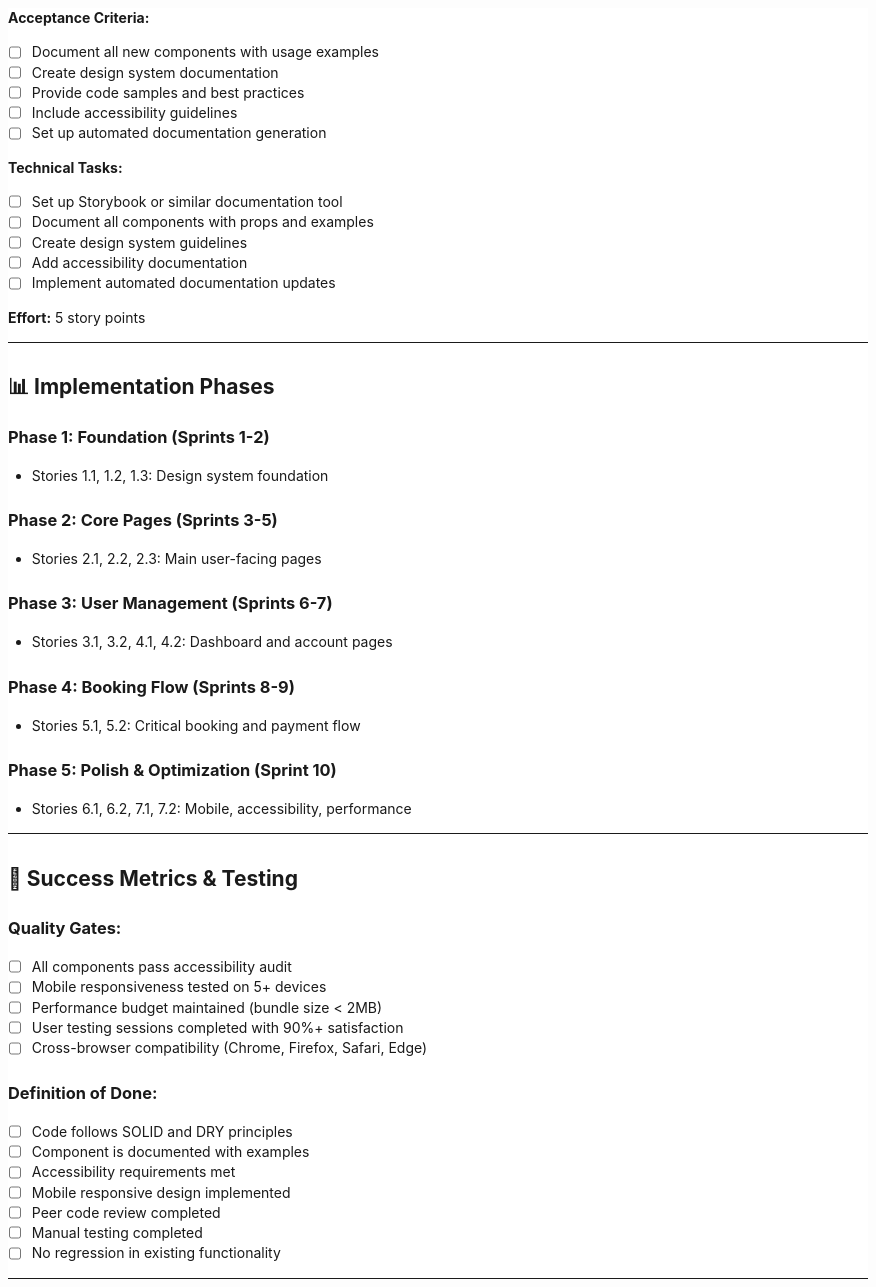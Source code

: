 **Acceptance Criteria:**
- [ ] Document all new components with usage examples
- [ ] Create design system documentation
- [ ] Provide code samples and best practices
- [ ] Include accessibility guidelines
- [ ] Set up automated documentation generation

**Technical Tasks:**
- [ ] Set up Storybook or similar documentation tool
- [ ] Document all components with props and examples
- [ ] Create design system guidelines
- [ ] Add accessibility documentation
- [ ] Implement automated documentation updates

**Effort:** 5 story points

---

## 📊 Implementation Phases

### **Phase 1: Foundation** (Sprints 1-2)
- Stories 1.1, 1.2, 1.3: Design system foundation

### **Phase 2: Core Pages** (Sprints 3-5)
- Stories 2.1, 2.2, 2.3: Main user-facing pages

### **Phase 3: User Management** (Sprints 6-7)
- Stories 3.1, 3.2, 4.1, 4.2: Dashboard and account pages

### **Phase 4: Booking Flow** (Sprints 8-9)
- Stories 5.1, 5.2: Critical booking and payment flow

### **Phase 5: Polish & Optimization** (Sprint 10)
- Stories 6.1, 6.2, 7.1, 7.2: Mobile, accessibility, performance

---

## 🎯 Success Metrics & Testing

### **Quality Gates:**
- [ ] All components pass accessibility audit
- [ ] Mobile responsiveness tested on 5+ devices
- [ ] Performance budget maintained (bundle size < 2MB)
- [ ] User testing sessions completed with 90%+ satisfaction
- [ ] Cross-browser compatibility (Chrome, Firefox, Safari, Edge)

### **Definition of Done:**
- [ ] Code follows SOLID and DRY principles
- [ ] Component is documented with examples
- [ ] Accessibility requirements met
- [ ] Mobile responsive design implemented
- [ ] Peer code review completed
- [ ] Manual testing completed
- [ ] No regression in existing functionality

---
